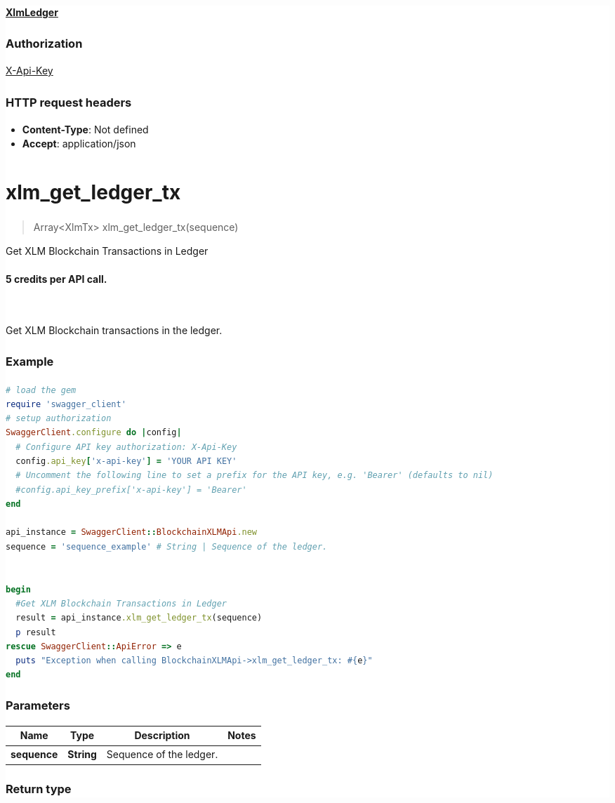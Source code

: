 [**XlmLedger**](XlmLedger.md)

### Authorization

[X-Api-Key](../README.md#X-Api-Key)

### HTTP request headers

 - **Content-Type**: Not defined
 - **Accept**: application/json



# **xlm_get_ledger_tx**
> Array&lt;XlmTx&gt; xlm_get_ledger_tx(sequence)

Get XLM Blockchain Transactions in Ledger

<h4>5 credits per API call.</h4><br/><p>Get XLM Blockchain transactions in the ledger.</p>

### Example
```ruby
# load the gem
require 'swagger_client'
# setup authorization
SwaggerClient.configure do |config|
  # Configure API key authorization: X-Api-Key
  config.api_key['x-api-key'] = 'YOUR API KEY'
  # Uncomment the following line to set a prefix for the API key, e.g. 'Bearer' (defaults to nil)
  #config.api_key_prefix['x-api-key'] = 'Bearer'
end

api_instance = SwaggerClient::BlockchainXLMApi.new
sequence = 'sequence_example' # String | Sequence of the ledger.


begin
  #Get XLM Blockchain Transactions in Ledger
  result = api_instance.xlm_get_ledger_tx(sequence)
  p result
rescue SwaggerClient::ApiError => e
  puts "Exception when calling BlockchainXLMApi->xlm_get_ledger_tx: #{e}"
end
```

### Parameters

Name | Type | Description  | Notes
------------- | ------------- | ------------- | -------------
 **sequence** | **String**| Sequence of the ledger. | 

### Return type
